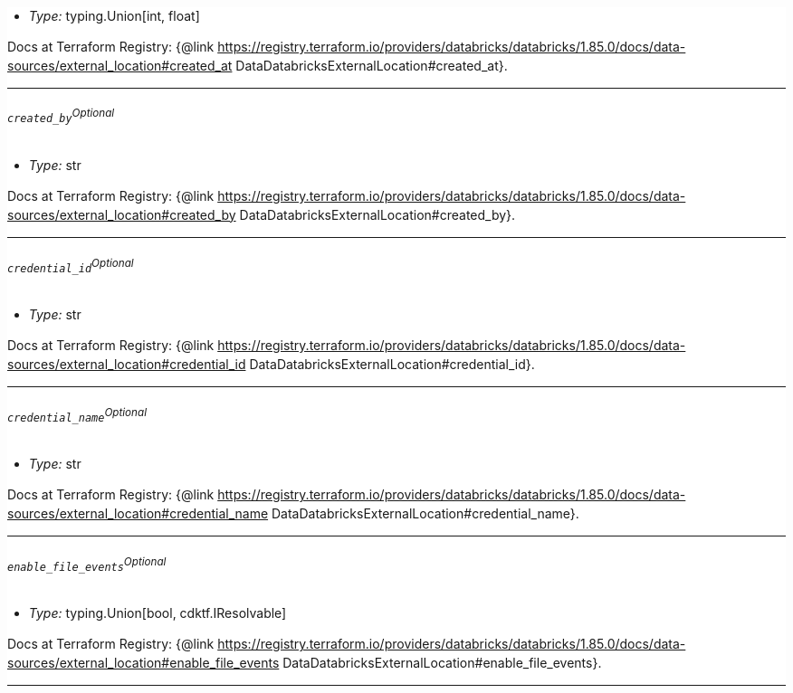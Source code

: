 - *Type:* typing.Union[int, float]

Docs at Terraform Registry: {@link https://registry.terraform.io/providers/databricks/databricks/1.85.0/docs/data-sources/external_location#created_at DataDatabricksExternalLocation#created_at}.

---

###### `created_by`<sup>Optional</sup> <a name="created_by" id="@cdktf/provider-databricks.dataDatabricksExternalLocation.DataDatabricksExternalLocation.putExternalLocationInfo.parameter.createdBy"></a>

- *Type:* str

Docs at Terraform Registry: {@link https://registry.terraform.io/providers/databricks/databricks/1.85.0/docs/data-sources/external_location#created_by DataDatabricksExternalLocation#created_by}.

---

###### `credential_id`<sup>Optional</sup> <a name="credential_id" id="@cdktf/provider-databricks.dataDatabricksExternalLocation.DataDatabricksExternalLocation.putExternalLocationInfo.parameter.credentialId"></a>

- *Type:* str

Docs at Terraform Registry: {@link https://registry.terraform.io/providers/databricks/databricks/1.85.0/docs/data-sources/external_location#credential_id DataDatabricksExternalLocation#credential_id}.

---

###### `credential_name`<sup>Optional</sup> <a name="credential_name" id="@cdktf/provider-databricks.dataDatabricksExternalLocation.DataDatabricksExternalLocation.putExternalLocationInfo.parameter.credentialName"></a>

- *Type:* str

Docs at Terraform Registry: {@link https://registry.terraform.io/providers/databricks/databricks/1.85.0/docs/data-sources/external_location#credential_name DataDatabricksExternalLocation#credential_name}.

---

###### `enable_file_events`<sup>Optional</sup> <a name="enable_file_events" id="@cdktf/provider-databricks.dataDatabricksExternalLocation.DataDatabricksExternalLocation.putExternalLocationInfo.parameter.enableFileEvents"></a>

- *Type:* typing.Union[bool, cdktf.IResolvable]

Docs at Terraform Registry: {@link https://registry.terraform.io/providers/databricks/databricks/1.85.0/docs/data-sources/external_location#enable_file_events DataDatabricksExternalLocation#enable_file_events}.

---
